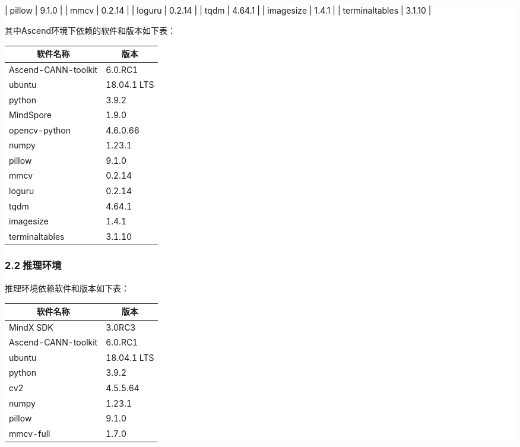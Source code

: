 | pillow              | 9.1.0       |
| mmcv                | 0.2.14      |
| loguru              | 0.2.14      |
| tqdm                | 4.64.1      |
| imagesize           | 1.4.1       |
| terminaltables      | 3.1.10      |



其中Ascend环境下依赖的软件和版本如下表：

| 软件名称            | 版本        |
| ------------------- | ----------- |
| Ascend-CANN-toolkit | 6.0.RC1     |
| ubuntu              | 18.04.1 LTS |
| python              | 3.9.2       |
| MindSpore           | 1.9.0      |
| opencv-python       | 4.6.0.66    |
| numpy               | 1.23.1      |
| pillow              | 9.1.0       |
| mmcv                | 0.2.14      |
| loguru              | 0.2.14      |
| tqdm                | 4.64.1      |
| imagesize           | 1.4.1       |
| terminaltables      | 3.1.10      |


### 2.2 推理环境
推理环境依赖软件和版本如下表：

| 软件名称            | 版本        |
| ------------------- | ----------- |
| MindX SDK           | 3.0RC3      |
| Ascend-CANN-toolkit | 6.0.RC1     |
| ubuntu              | 18.04.1 LTS |
| python              | 3.9.2       |
| cv2                 | 4.5.5.64    |
| numpy               | 1.23.1      |
| pillow              | 9.1.0       |
| mmcv-full           | 1.7.0       |
